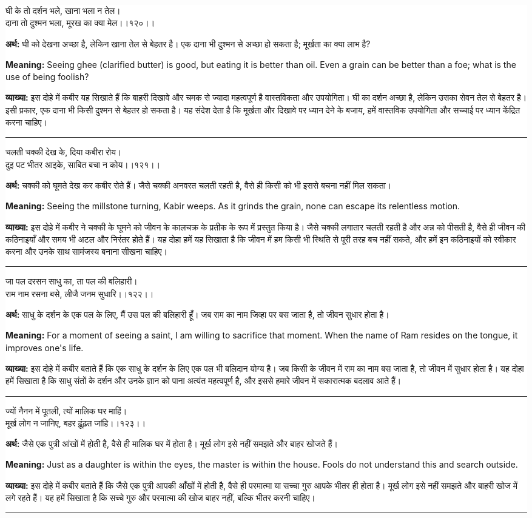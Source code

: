 
घी के तो दर्शन भले, खाना भला न तेल।\
दाना तो दुश्मन भला, मूरख का क्या मेल।।१२०।।

**अर्थ:** घी को देखना अच्छा है, लेकिन खाना तेल से बेहतर है। एक दाना भी दुश्मन से अच्छा हो सकता है; मूर्खता का क्या लाभ है?

**Meaning:** Seeing ghee (clarified butter) is good, but eating it is better than oil. Even a grain can be better than a foe; what is the use of being foolish?

**व्याख्या:** इस दोहे में कबीर यह सिखाते हैं कि बाहरी दिखावे और चमक से ज्यादा महत्वपूर्ण है वास्तविकता और उपयोगिता। घी का दर्शन अच्छा है, लेकिन उसका सेवन तेल से बेहतर है। इसी प्रकार, एक दाना भी किसी दुश्मन से बेहतर हो सकता है। यह संदेश देता है कि मूर्खता और दिखावे पर ध्यान देने के बजाय, हमें वास्तविक उपयोगिता और सच्चाई पर ध्यान केंद्रित करना चाहिए।

---

चलती चक्की देख के, दिया कबीरा रोय।\
दुइ पट भीतर आइके, साबित बचा न कोय।।१२१।।

**अर्थ:** चक्की को घूमते देख कर कबीर रोते हैं। जैसे चक्की अनवरत चलती रहती है, वैसे ही किसी को भी इससे बचना नहीं मिल सकता।

**Meaning:** Seeing the millstone turning, Kabir weeps. As it grinds the grain, none can escape its relentless motion.

**व्याख्या:** इस दोहे में कबीर ने चक्की के घूमने को जीवन के कालचक्र के प्रतीक के रूप में प्रस्तुत किया है। जैसे चक्की लगातार चलती रहती है और अन्न को पीसती है, वैसे ही जीवन की कठिनाइयाँ और समय भी अटल और निरंतर होते हैं। यह दोहा हमें यह सिखाता है कि जीवन में हम किसी भी स्थिति से पूरी तरह बच नहीं सकते, और हमें इन कठिनाइयों को स्वीकार करना और उनके साथ सामंजस्य बनाना सीखना चाहिए।

---

जा पल दरसन साधु का, ता पल की बलिहारी।\
राम नाम रसना बसे, लीजै जनम सुधारि।।१२२।।

**अर्थ:** साधु के दर्शन के एक पल के लिए, मैं उस पल की बलिहारी हूँ। जब राम का नाम जिव्हा पर बस जाता है, तो जीवन सुधार होता है।

**Meaning:** For a moment of seeing a saint, I am willing to sacrifice that moment. When the name of Ram resides on the tongue, it improves one's life.

**व्याख्या:** इस दोहे में कबीर बताते हैं कि एक साधु के दर्शन के लिए एक पल भी बलिदान योग्य है। जब किसी के जीवन में राम का नाम बस जाता है, तो जीवन में सुधार होता है। यह दोहा हमें सिखाता है कि साधु संतों के दर्शन और उनके ज्ञान को पाना अत्यंत महत्वपूर्ण है, और इससे हमारे जीवन में सकारात्मक बदलाव आते हैं।

---

ज्यों नैनन में पूतली, त्यों मालिक घर माहिं।\
मूर्ख लोग न जानिए, बहर ढ़ूंढ़त जांहि।।१२३।।

**अर्थ:** जैसे एक पुत्री आंखों में होती है, वैसे ही मालिक घर में होता है। मूर्ख लोग इसे नहीं समझते और बाहर खोजते हैं।

**Meaning:** Just as a daughter is within the eyes, the master is within the house. Fools do not understand this and search outside.

**व्याख्या:** इस दोहे में कबीर बताते हैं कि जैसे एक पुत्री आपकी आँखों में होती है, वैसे ही परमात्मा या सच्चा गुरु आपके भीतर ही होता है। मूर्ख लोग इसे नहीं समझते और बाहरी खोज में लगे रहते हैं। यह हमें सिखाता है कि सच्चे गुरु और परमात्मा की खोज बाहर नहीं, बल्कि भीतर करनी चाहिए।

---